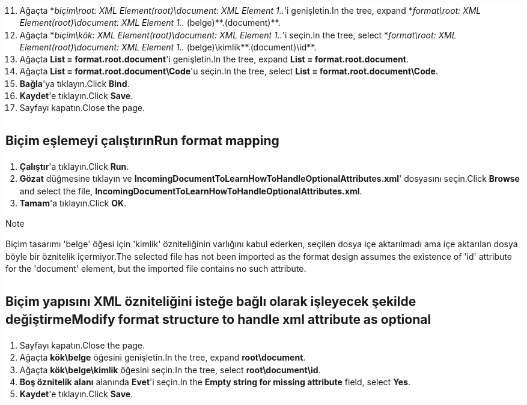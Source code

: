 11.    <span data-ttu-id="727b7-179">Ağaçta \**biçim\root: XML Element(root)\document: XML Element 1..*'i genişletin.</span><span class="sxs-lookup"><span data-stu-id="727b7-179">In the tree, expand \**format\root: XML Element(root)\document: XML Element 1..*</span></span> <span data-ttu-id="727b7-180">(belge)\*\*.</span><span class="sxs-lookup"><span data-stu-id="727b7-180">(document)\*\*.</span></span>
12.    <span data-ttu-id="727b7-181">Ağaçta \**biçim\kök: XML Element(root)\document: XML Element 1..*'i seçin.</span><span class="sxs-lookup"><span data-stu-id="727b7-181">In the tree, select \**format\root: XML Element(root)\document: XML Element 1..*</span></span> <span data-ttu-id="727b7-182">(belge)\kimlik\*\*.</span><span class="sxs-lookup"><span data-stu-id="727b7-182">(document)\id\*\*.</span></span>
13.    <span data-ttu-id="727b7-183">Ağaçta **List = format.root.document**'i genişletin.</span><span class="sxs-lookup"><span data-stu-id="727b7-183">In the tree, expand **List = format.root.document**.</span></span>
14.    <span data-ttu-id="727b7-184">Ağaçta **List = format.root.document\Code**'u seçin.</span><span class="sxs-lookup"><span data-stu-id="727b7-184">In the tree, select **List = format.root.document\Code**.</span></span>
15.    <span data-ttu-id="727b7-185">**Bağla**'ya tıklayın.</span><span class="sxs-lookup"><span data-stu-id="727b7-185">Click **Bind**.</span></span>
16.    <span data-ttu-id="727b7-186">**Kaydet**'e tıklayın.</span><span class="sxs-lookup"><span data-stu-id="727b7-186">Click **Save**.</span></span>
17.    <span data-ttu-id="727b7-187">Sayfayı kapatın.</span><span class="sxs-lookup"><span data-stu-id="727b7-187">Close the page.</span></span>

## <a name="run-format-mapping"></a><span data-ttu-id="727b7-188">Biçim eşlemeyi çalıştırın</span><span class="sxs-lookup"><span data-stu-id="727b7-188">Run format mapping</span></span>
1. <span data-ttu-id="727b7-189">**Çalıştır**'a tıklayın.</span><span class="sxs-lookup"><span data-stu-id="727b7-189">Click **Run**.</span></span>
2. <span data-ttu-id="727b7-190">**Gözat** düğmesine tıklayın ve **IncomingDocumentToLearnHowToHandleOptionalAttributes.xml**' dosyasını seçin.</span><span class="sxs-lookup"><span data-stu-id="727b7-190">Click **Browse** and select the file, **IncomingDocumentToLearnHowToHandleOptionalAttributes.xml**.</span></span>
3. <span data-ttu-id="727b7-191">**Tamam**'a tıklayın.</span><span class="sxs-lookup"><span data-stu-id="727b7-191">Click **OK**.</span></span>

> [!NOTE]
> <span data-ttu-id="727b7-192">Biçim tasarımı 'belge' öğesi için 'kimlik' özniteliğinin varlığını kabul ederken, seçilen dosya içe aktarılmadı ama içe aktarılan dosya böyle bir öznitelik içermiyor.</span><span class="sxs-lookup"><span data-stu-id="727b7-192">The selected file has not been imported as the format design assumes the existence of 'id' attribute for the 'document' element, but the imported file contains no such attribute.</span></span>

## <a name="modify-format-structure-to-handle-xml-attribute-as-optional"></a><span data-ttu-id="727b7-193">Biçim yapısını XML özniteliğini isteğe bağlı olarak işleyecek şekilde değiştirme</span><span class="sxs-lookup"><span data-stu-id="727b7-193">Modify format structure to handle xml attribute as optional</span></span>
1. <span data-ttu-id="727b7-194">Sayfayı kapatın.</span><span class="sxs-lookup"><span data-stu-id="727b7-194">Close the page.</span></span>
2. <span data-ttu-id="727b7-195">Ağaçta **kök\belge** öğesini genişletin.</span><span class="sxs-lookup"><span data-stu-id="727b7-195">In the tree, expand **root\document**.</span></span>
3. <span data-ttu-id="727b7-196">Ağaçta **kök\belge\kimlik** öğesini seçin.</span><span class="sxs-lookup"><span data-stu-id="727b7-196">In the tree, select **root\document\id**.</span></span>
4. <span data-ttu-id="727b7-197">**Boş öznitelik alanı** alanında **Evet**'i seçin.</span><span class="sxs-lookup"><span data-stu-id="727b7-197">In the **Empty string for missing attribute** field, select **Yes**.</span></span>
5. <span data-ttu-id="727b7-198">**Kaydet**'e tıklayın.</span><span class="sxs-lookup"><span data-stu-id="727b7-198">Click **Save**.</span></span>
